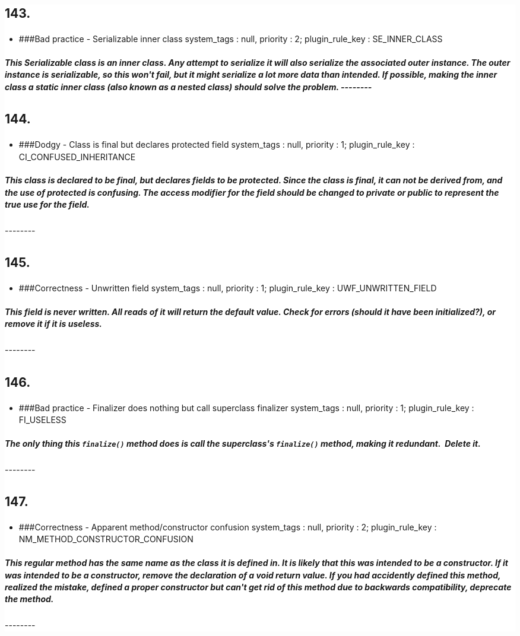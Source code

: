 
## 143.

* ###Bad practice - Serializable inner class
system_tags : null, priority : 2; plugin_rule_key : SE_INNER_CLASS
<h5> This Serializable class is an inner class.  Any attempt to serialize
it will also serialize the associated outer instance. The outer instance is serializable,
so this won't fail, but it might serialize a lot more data than intended.
If possible, making the inner class a static inner class (also known as a nested class) should solve the 
problem.
--------


## 144.

* ###Dodgy - Class is final but declares protected field
system_tags : null, priority : 1; plugin_rule_key : CI_CONFUSED_INHERITANCE
<h5>
      This class is declared to be final, but declares fields to be protected. Since the class
      is final, it can not be derived from, and the use of protected is confusing. The access
      modifier for the field should be changed to private or public to represent the true
      use for the field.
      </h5>
--------


## 145.

* ###Correctness - Unwritten field
system_tags : null, priority : 1; plugin_rule_key : UWF_UNWRITTEN_FIELD
<h5>This field is never written.  All reads of it will return the default value. Check for errors (should it have been initialized?), or remove it if it is useless.</h5>
--------


## 146.

* ###Bad practice - Finalizer does nothing but call superclass finalizer
system_tags : null, priority : 1; plugin_rule_key : FI_USELESS
<h5> The only thing this <code>finalize()</code> method does is call
  the superclass's <code>finalize()</code> method, making it
  redundant.&nbsp; Delete it.</h5>
--------


## 147.

* ###Correctness - Apparent method/constructor confusion
system_tags : null, priority : 2; plugin_rule_key : NM_METHOD_CONSTRUCTOR_CONFUSION
<h5> This regular method has the same name as the class it is defined in. It is likely that this was intended to be a constructor.
      If it was intended to be a constructor, remove the declaration of a void return value.
	If you had accidently defined this method, realized the mistake, defined a proper constructor
	but can't get rid of this method due to backwards compatibility, deprecate the method.
</h5>
--------
